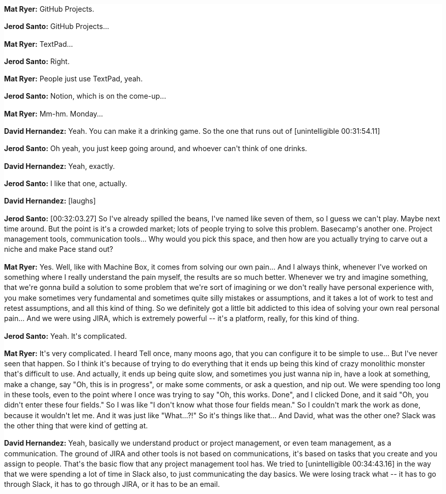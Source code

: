 **Mat Ryer:** GitHub Projects.

**Jerod Santo:** GitHub Projects...

**Mat Ryer:** TextPad...

**Jerod Santo:** Right.

**Mat Ryer:** People just use TextPad, yeah.

**Jerod Santo:** Notion, which is on the come-up...

**Mat Ryer:** Mm-hm. Monday...

**David Hernandez:** Yeah. You can make it a drinking game. So the one that runs out of \[unintelligible 00:31:54.11\]

**Jerod Santo:** Oh yeah, you just keep going around, and whoever can't think of one drinks.

**David Hernandez:** Yeah, exactly.

**Jerod Santo:** I like that one, actually.

**David Hernandez:** \[laughs\]

**Jerod Santo:** \[00:32:03.27\] So I've already spilled the beans, I've named like seven of them, so I guess we can't play. Maybe next time around. But the point is it's a crowded market; lots of people trying to solve this problem. Basecamp's another one. Project management tools, communication tools... Why would you pick this space, and then how are you actually trying to carve out a niche and make Pace stand out?

**Mat Ryer:** Yes. Well, like with Machine Box, it comes from solving our own pain... And I always think, whenever I've worked on something where I really understand the pain myself, the results are so much better. Whenever we try and imagine something, that we're gonna build a solution to some problem that we're sort of imagining or we don't really have personal experience with, you make sometimes very fundamental and sometimes quite silly mistakes or assumptions, and it takes a lot of work to test and retest assumptions, and all this kind of thing. So we definitely got a little bit addicted to this idea of solving your own real personal pain... And we were using JIRA, which is extremely powerful -- it's a platform, really, for this kind of thing.

**Jerod Santo:** Yeah. It's complicated.

**Mat Ryer:** It's very complicated. I heard Tell once, many moons ago, that you can configure it to be simple to use... But I've never seen that happen. So I think it's because of trying to do everything that it ends up being this kind of crazy monolithic monster that's difficult to use. And actually, it ends up being quite slow, and sometimes you just wanna nip in, have a look at something, make a change, say "Oh, this is in progress", or make some comments, or ask a question, and nip out. We were spending too long in these tools, even to the point where I once was trying to say "Oh, this works. Done", and I clicked Done, and it said "Oh, you didn't enter these four fields." So I was like "I don't know what those four fields mean." So I couldn't mark the work as done, because it wouldn't let me. And it was just like "What...?!" So it's things like that... And David, what was the other one? Slack was the other thing that were kind of getting at.

**David Hernandez:** Yeah, basically we understand product or project management, or even team management, as a communication. The ground of JIRA and other tools is not based on communications, it's based on tasks that you create and you assign to people. That's the basic flow that any project management tool has. We tried to \[unintelligible 00:34:43.16\] in the way that we were spending a lot of time in Slack also, to just communicating the day basics. We were losing track what -- it has to go through Slack, it has to go through JIRA, or it has to be an email.
